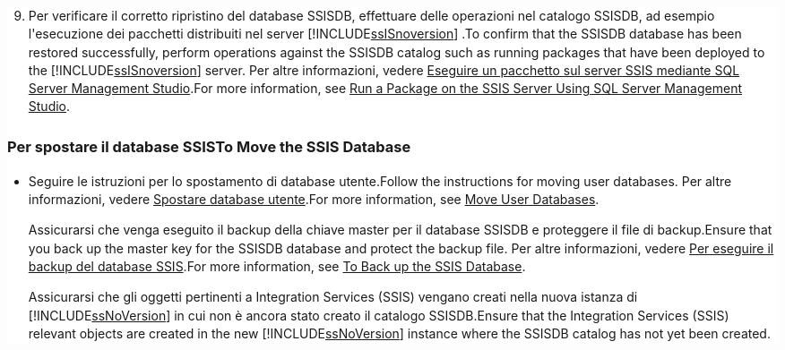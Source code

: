 9. <span data-ttu-id="5170e-161">Per verificare il corretto ripristino del database SSISDB, effettuare delle operazioni nel catalogo SSISDB, ad esempio l'esecuzione dei pacchetti distribuiti nel server [!INCLUDE[ssISnoversion](../includes/ssisnoversion-md.md)] .</span><span class="sxs-lookup"><span data-stu-id="5170e-161">To confirm that the SSISDB database has been restored successfully, perform operations against the SSISDB catalog such as running packages that have been deployed to the [!INCLUDE[ssISnoversion](../includes/ssisnoversion-md.md)] server.</span></span> <span data-ttu-id="5170e-162">Per altre informazioni, vedere [Eseguire un pacchetto sul server SSIS mediante SQL Server Management Studio](run-a-package-on-the-ssis-server-using-sql-server-management-studio.md).</span><span class="sxs-lookup"><span data-stu-id="5170e-162">For more information, see [Run a Package on the SSIS Server Using SQL Server Management Studio](run-a-package-on-the-ssis-server-using-sql-server-management-studio.md).</span></span>  
  
### <a name="to-move-the-ssis-database"></a><span data-ttu-id="5170e-163">Per spostare il database SSIS</span><span class="sxs-lookup"><span data-stu-id="5170e-163">To Move the SSIS Database</span></span>  
  
-   <span data-ttu-id="5170e-164">Seguire le istruzioni per lo spostamento di database utente.</span><span class="sxs-lookup"><span data-stu-id="5170e-164">Follow the instructions for moving user databases.</span></span> <span data-ttu-id="5170e-165">Per altre informazioni, vedere [Spostare database utente](../relational-databases/databases/move-user-databases.md).</span><span class="sxs-lookup"><span data-stu-id="5170e-165">For more information, see [Move User Databases](../relational-databases/databases/move-user-databases.md).</span></span>  
  
     <span data-ttu-id="5170e-166">Assicurarsi che venga eseguito il backup della chiave master per il database SSISDB e proteggere il file di backup.</span><span class="sxs-lookup"><span data-stu-id="5170e-166">Ensure that you back up the master key for the SSISDB database and protect the backup file.</span></span> <span data-ttu-id="5170e-167">Per altre informazioni, vedere [Per eseguire il backup del database SSIS](#backup).</span><span class="sxs-lookup"><span data-stu-id="5170e-167">For more information, see [To Back up the SSIS Database](#backup).</span></span>  
  
     <span data-ttu-id="5170e-168">Assicurarsi che gli oggetti pertinenti a Integration Services (SSIS) vengano creati nella nuova istanza di [!INCLUDE[ssNoVersion](../includes/ssnoversion-md.md)] in cui non è ancora stato creato il catalogo SSISDB.</span><span class="sxs-lookup"><span data-stu-id="5170e-168">Ensure that the Integration Services (SSIS) relevant objects are created in the new [!INCLUDE[ssNoVersion](../includes/ssnoversion-md.md)] instance where the SSISDB catalog has not yet been created.</span></span>  
  
  
